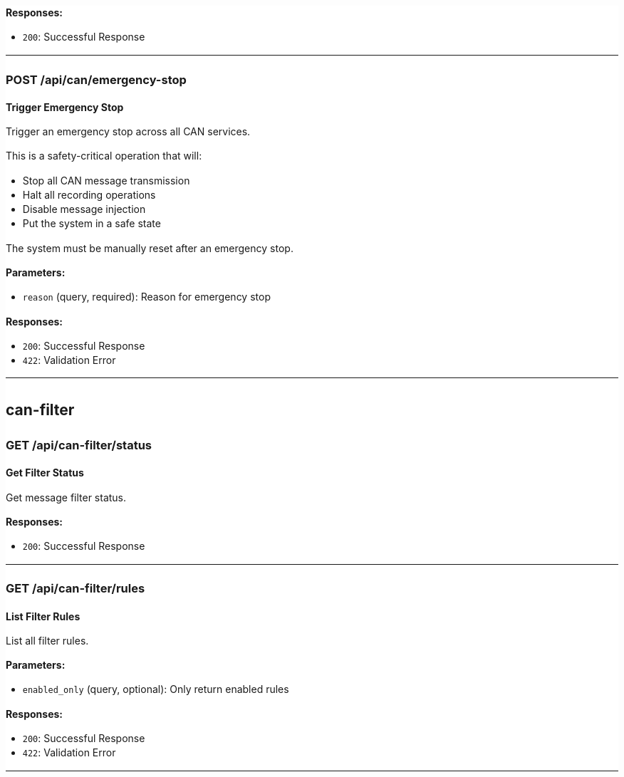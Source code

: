 **Responses:**

- `200`: Successful Response

---

### POST /api/can/emergency-stop

**Trigger Emergency Stop**

Trigger an emergency stop across all CAN services.

This is a safety-critical operation that will:
- Stop all CAN message transmission
- Halt all recording operations
- Disable message injection
- Put the system in a safe state

The system must be manually reset after an emergency stop.

**Parameters:**

- `reason` (query, required): Reason for emergency stop

**Responses:**

- `200`: Successful Response
- `422`: Validation Error

---

## can-filter

### GET /api/can-filter/status

**Get Filter Status**

Get message filter status.

**Responses:**

- `200`: Successful Response

---

### GET /api/can-filter/rules

**List Filter Rules**

List all filter rules.

**Parameters:**

- `enabled_only` (query, optional): Only return enabled rules

**Responses:**

- `200`: Successful Response
- `422`: Validation Error

---